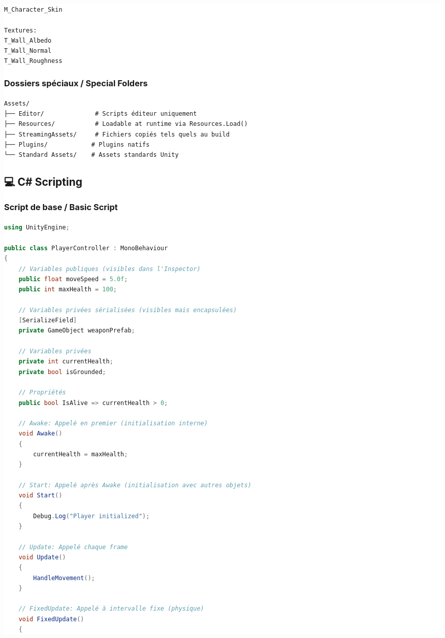 ```
M_Character_Skin

Textures:
T_Wall_Albedo
T_Wall_Normal
T_Wall_Roughness
```

### Dossiers spéciaux / Special Folders
```
Assets/
├── Editor/              # Scripts éditeur uniquement
├── Resources/           # Loadable at runtime via Resources.Load()
├── StreamingAssets/     # Fichiers copiés tels quels au build
├── Plugins/            # Plugins natifs
└── Standard Assets/    # Assets standards Unity
```

## 💻 C# Scripting

### Script de base / Basic Script
```csharp
using UnityEngine;

public class PlayerController : MonoBehaviour
{
    // Variables publiques (visibles dans l'Inspector)
    public float moveSpeed = 5.0f;
    public int maxHealth = 100;
    
    // Variables privées sérialisées (visibles mais encapsulées)
    [SerializeField]
    private GameObject weaponPrefab;
    
    // Variables privées
    private int currentHealth;
    private bool isGrounded;
    
    // Propriétés
    public bool IsAlive => currentHealth > 0;
    
    // Awake: Appelé en premier (initialisation interne)
    void Awake()
    {
        currentHealth = maxHealth;
    }
    
    // Start: Appelé après Awake (initialisation avec autres objets)
    void Start()
    {
        Debug.Log("Player initialized");
    }
    
    // Update: Appelé chaque frame
    void Update()
    {
        HandleMovement();
    }
    
    // FixedUpdate: Appelé à intervalle fixe (physique)
    void FixedUpdate()
    {
```